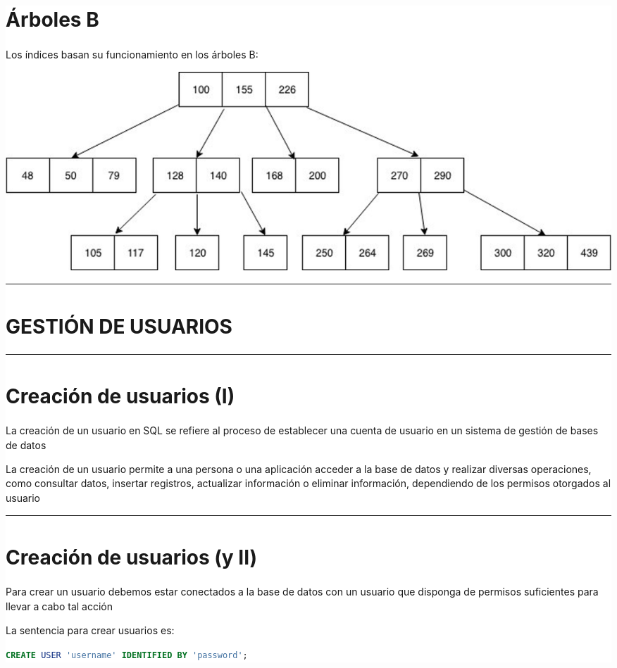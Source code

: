 # Árboles B

Los índices basan su funcionamiento en los árboles B:

![center h:400](img/t5/arbol.png)

---

# GESTIÓN DE USUARIOS

---

# Creación de usuarios (I)

La creación de un usuario en SQL se refiere al proceso de establecer una
cuenta de usuario en un sistema de gestión de bases de datos

La creación de un usuario permite a una persona o una aplicación acceder
a la base de datos y realizar diversas operaciones, como consultar
datos, insertar registros, actualizar información o eliminar
información, dependiendo de los permisos otorgados al usuario

---

# Creación de usuarios (y II)

Para crear un usuario debemos estar conectados a la base de datos con un
usuario que disponga de permisos suficientes para llevar a cabo tal
acción

La sentencia para crear usuarios es:

```SQL
CREATE USER 'username' IDENTIFIED BY 'password';
```
